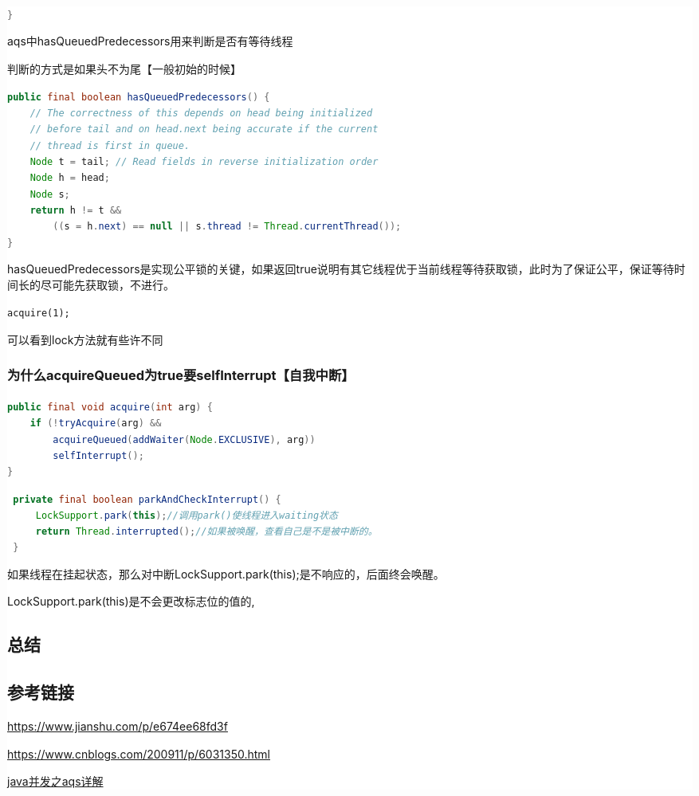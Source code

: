 ```java
}
```

aqs中hasQueuedPredecessors用来判断是否有等待线程

判断的方式是如果头不为尾【一般初始的时候】

```java
public final boolean hasQueuedPredecessors() {
    // The correctness of this depends on head being initialized
    // before tail and on head.next being accurate if the current
    // thread is first in queue.
    Node t = tail; // Read fields in reverse initialization order
    Node h = head;
    Node s;
    return h != t &&
        ((s = h.next) == null || s.thread != Thread.currentThread());
}
```

hasQueuedPredecessors是实现公平锁的关键，如果返回true说明有其它线程优于当前线程等待获取锁，此时为了保证公平，保证等待时间长的尽可能先获取锁，不进行。

```
acquire(1);
```

可以看到lock方法就有些许不同



### 为什么acquireQueued为true要selfInterrupt【自我中断】

```java
public final void acquire(int arg) {
    if (!tryAcquire(arg) &&
        acquireQueued(addWaiter(Node.EXCLUSIVE), arg))
        selfInterrupt();
}
```

```java
 private final boolean parkAndCheckInterrupt() {
     LockSupport.park(this);//调用park()使线程进入waiting状态
     return Thread.interrupted();//如果被唤醒，查看自己是不是被中断的。
 }
```

如果线程在挂起状态，那么对中断LockSupport.park(this);是不响应的，后面终会唤醒。

LockSupport.park(this)是不会更改标志位的值的,



## 总结



## 参考链接

https://www.jianshu.com/p/e674ee68fd3f

https://www.cnblogs.com/200911/p/6031350.html

[java并发之aqs详解](http://www.cnblogs.com/waterystone/p/4920797.html)